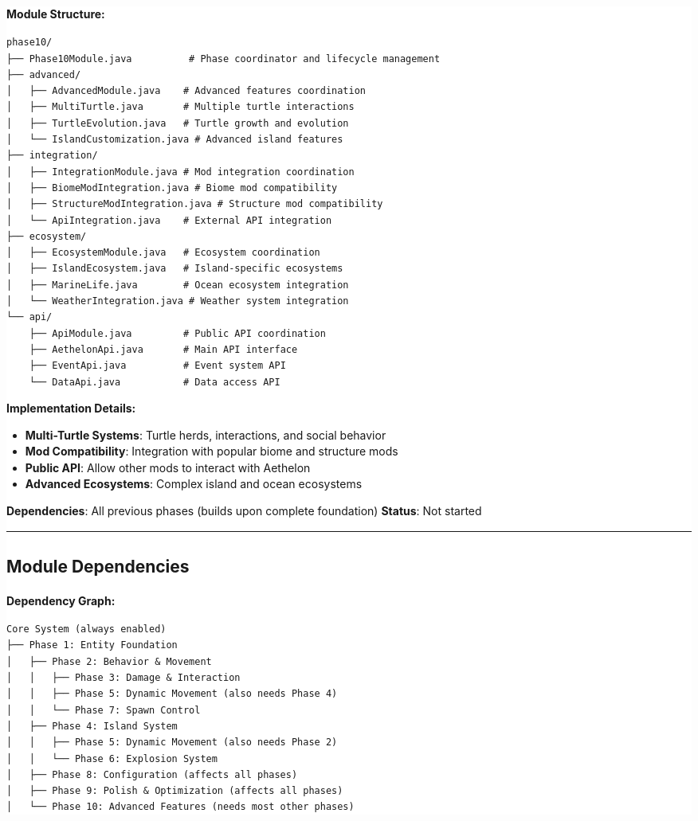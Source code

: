 **Module Structure:**
```
phase10/
├── Phase10Module.java          # Phase coordinator and lifecycle management
├── advanced/
│   ├── AdvancedModule.java    # Advanced features coordination
│   ├── MultiTurtle.java       # Multiple turtle interactions
│   ├── TurtleEvolution.java   # Turtle growth and evolution
│   └── IslandCustomization.java # Advanced island features
├── integration/
│   ├── IntegrationModule.java # Mod integration coordination
│   ├── BiomeModIntegration.java # Biome mod compatibility
│   ├── StructureModIntegration.java # Structure mod compatibility
│   └── ApiIntegration.java    # External API integration
├── ecosystem/
│   ├── EcosystemModule.java   # Ecosystem coordination
│   ├── IslandEcosystem.java   # Island-specific ecosystems
│   ├── MarineLife.java        # Ocean ecosystem integration
│   └── WeatherIntegration.java # Weather system integration
└── api/
    ├── ApiModule.java         # Public API coordination
    ├── AethelonApi.java       # Main API interface
    ├── EventApi.java          # Event system API
    └── DataApi.java           # Data access API
```

**Implementation Details:**
- **Multi-Turtle Systems**: Turtle herds, interactions, and social behavior
- **Mod Compatibility**: Integration with popular biome and structure mods
- **Public API**: Allow other mods to interact with Aethelon
- **Advanced Ecosystems**: Complex island and ocean ecosystems

**Dependencies**: All previous phases (builds upon complete foundation)
**Status**: Not started

---

## Module Dependencies

**Dependency Graph:**
```
Core System (always enabled)
├── Phase 1: Entity Foundation
│   ├── Phase 2: Behavior & Movement
│   │   ├── Phase 3: Damage & Interaction
│   │   ├── Phase 5: Dynamic Movement (also needs Phase 4)
│   │   └── Phase 7: Spawn Control
│   ├── Phase 4: Island System
│   │   ├── Phase 5: Dynamic Movement (also needs Phase 2)
│   │   └── Phase 6: Explosion System
│   ├── Phase 8: Configuration (affects all phases)
│   ├── Phase 9: Polish & Optimization (affects all phases)
│   └── Phase 10: Advanced Features (needs most other phases)
```
